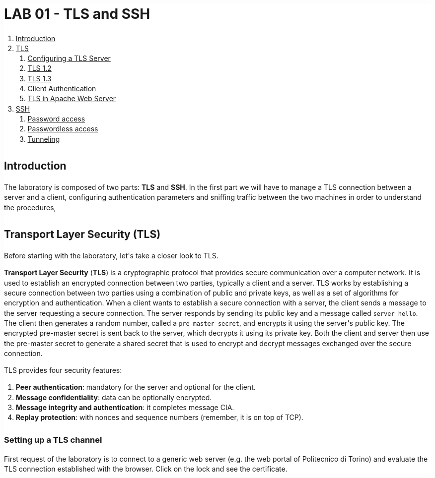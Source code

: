 # LAB 01 - TLS and SSH

1. [Introduction](#introduction)
2. [TLS](#transport-layer-security-tls)
    1. [Configuring a TLS Server](#configuring-a-tls-server)
    2. [TLS 1.2](#analyzing-the-tls-12-handshake-messages)
    3. [TLS 1.3](#analysing-the-tls-13-handshake-messages)
    4. [Client Authentication](#client-authentication-in-tls)
    5. [TLS in Apache Web Server](#enabling-tls-in-apache-web-server)
3. [SSH](#secure-shell-ssh)
    1. [Password access](#connecting-through-a-secure-channel)
    2. [Passwordless access](#password-less-access)
    3. [Tunneling](#tunneling)

## Introduction

The laboratory is composed of two parts: **TLS** and **SSH**. In the first part we will have to manage a TLS connection between a server and a client, configuring authentication parameters and sniffing traffic between the two machines in order to understand the procedures,

## Transport Layer Security (TLS)
Before starting with the laboratory, let's take a closer look to TLS.

**Transport Layer Security** (**TLS**) is a cryptographic protocol that provides secure communication over a computer network. It is used to establish an encrypted connection between two parties, typically a client and a server. TLS works by establishing a secure connection between two parties using a combination of public and private keys, as well as a set of algorithms for encryption and authentication. When a client wants to establish a secure connection with a server, the client sends a message to the server requesting a secure connection. The server responds by sending its public key and a message called `server hello`. The client then generates a random number, called a `pre-master secret`, and encrypts it using the server's public key. The encrypted pre-master secret is sent back to the server, which decrypts it using its private key. Both the client and server then use the pre-master secret to generate a shared secret that is used to encrypt and decrypt messages exchanged over the secure connection.

TLS provides four security features:
1. **Peer authentication**: mandatory for the server and optional for the client.
2. **Message confidentiality**: data can be optionally encrypted.
3. **Message integrity and authentication**: it completes message CIA.
4. **Replay protection**: with nonces and sequence numbers (remember, it is on top of TCP).



### Setting up a TLS channel
First request of the laboratory is to connect to a generic web server (e.g. the web portal of Politecnico di Torino) and evaluate the TLS connection established with the browser. Click on the lock and see the certificate.

<p align="center">